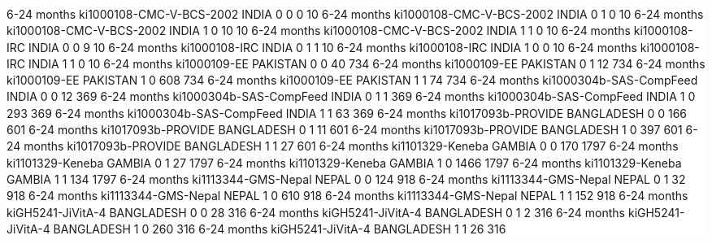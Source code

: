 6-24 months   ki1000108-CMC-V-BCS-2002   INDIA                          0                    0        0      10
6-24 months   ki1000108-CMC-V-BCS-2002   INDIA                          0                    1        0      10
6-24 months   ki1000108-CMC-V-BCS-2002   INDIA                          1                    0       10      10
6-24 months   ki1000108-CMC-V-BCS-2002   INDIA                          1                    1        0      10
6-24 months   ki1000108-IRC              INDIA                          0                    0        9      10
6-24 months   ki1000108-IRC              INDIA                          0                    1        1      10
6-24 months   ki1000108-IRC              INDIA                          1                    0        0      10
6-24 months   ki1000108-IRC              INDIA                          1                    1        0      10
6-24 months   ki1000109-EE               PAKISTAN                       0                    0       40     734
6-24 months   ki1000109-EE               PAKISTAN                       0                    1       12     734
6-24 months   ki1000109-EE               PAKISTAN                       1                    0      608     734
6-24 months   ki1000109-EE               PAKISTAN                       1                    1       74     734
6-24 months   ki1000304b-SAS-CompFeed    INDIA                          0                    0       12     369
6-24 months   ki1000304b-SAS-CompFeed    INDIA                          0                    1        1     369
6-24 months   ki1000304b-SAS-CompFeed    INDIA                          1                    0      293     369
6-24 months   ki1000304b-SAS-CompFeed    INDIA                          1                    1       63     369
6-24 months   ki1017093b-PROVIDE         BANGLADESH                     0                    0      166     601
6-24 months   ki1017093b-PROVIDE         BANGLADESH                     0                    1       11     601
6-24 months   ki1017093b-PROVIDE         BANGLADESH                     1                    0      397     601
6-24 months   ki1017093b-PROVIDE         BANGLADESH                     1                    1       27     601
6-24 months   ki1101329-Keneba           GAMBIA                         0                    0      170    1797
6-24 months   ki1101329-Keneba           GAMBIA                         0                    1       27    1797
6-24 months   ki1101329-Keneba           GAMBIA                         1                    0     1466    1797
6-24 months   ki1101329-Keneba           GAMBIA                         1                    1      134    1797
6-24 months   ki1113344-GMS-Nepal        NEPAL                          0                    0      124     918
6-24 months   ki1113344-GMS-Nepal        NEPAL                          0                    1       32     918
6-24 months   ki1113344-GMS-Nepal        NEPAL                          1                    0      610     918
6-24 months   ki1113344-GMS-Nepal        NEPAL                          1                    1      152     918
6-24 months   kiGH5241-JiVitA-4          BANGLADESH                     0                    0       28     316
6-24 months   kiGH5241-JiVitA-4          BANGLADESH                     0                    1        2     316
6-24 months   kiGH5241-JiVitA-4          BANGLADESH                     1                    0      260     316
6-24 months   kiGH5241-JiVitA-4          BANGLADESH                     1                    1       26     316